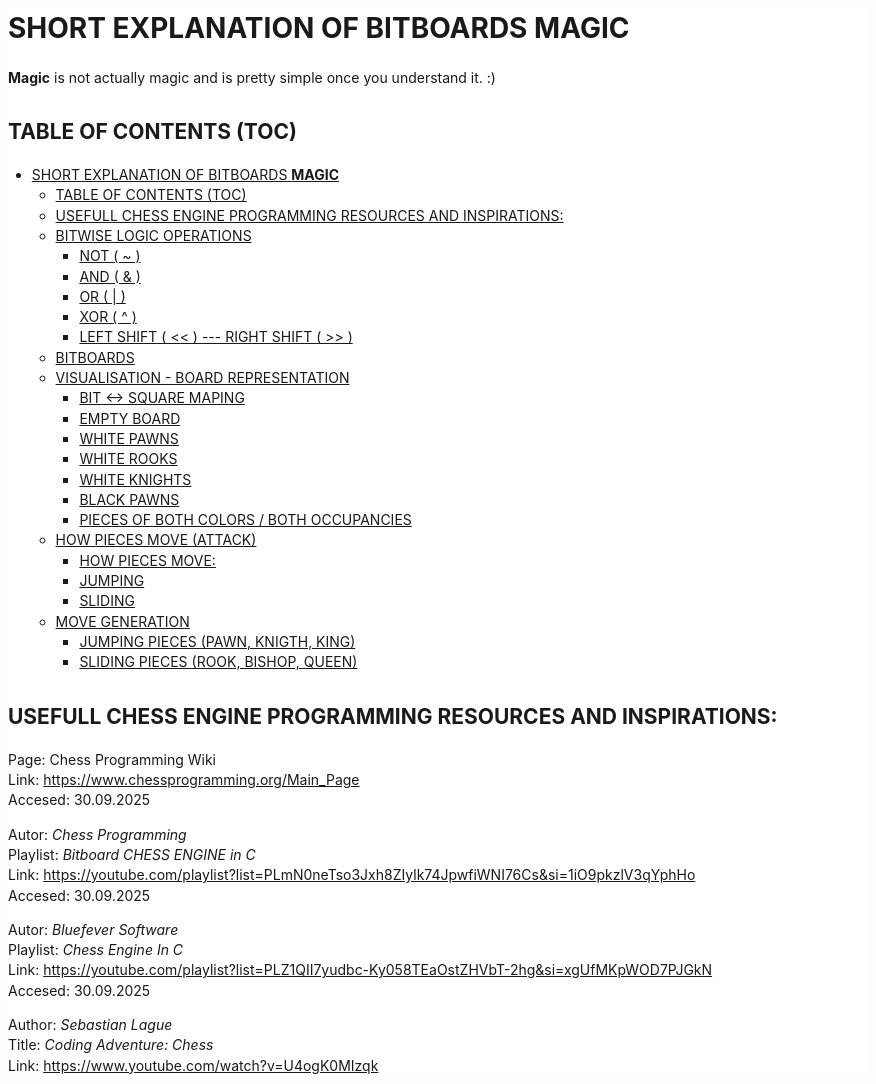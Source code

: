 # SHORT EXPLANATION OF BITBOARDS **MAGIC**

**Magic** is not actually magic and is pretty simple once you understand it. :)

## TABLE OF CONTENTS (TOC)
- [SHORT EXPLANATION OF BITBOARDS **MAGIC**](#short-explanation-of-bitboards-magic)
  - [TABLE OF CONTENTS (TOC)](#table-of-contents-toc)
  - [USEFULL CHESS ENGINE PROGRAMMING RESOURCES AND INSPIRATIONS:](#usefull-chess-engine-programming-resources-and-inspirations)
  - [BITWISE LOGIC OPERATIONS](#bitwise-logic-operations)
      - [NOT ( ~ )](#not---)
      - [AND ( \& )](#and---)
      - [OR ( | )](#or---)
      - [XOR ( ^ )](#xor---)
      - [LEFT SHIFT ( \<\< ) --- RIGHT SHIFT ( \>\> )](#left-shift--------right-shift---)
  - [BITBOARDS](#bitboards)
  - [VISUALISATION - BOARD REPRESENTATION](#visualisation---board-representation)
      - [BIT \<-\> SQUARE MAPING](#bit---square-maping)
      - [EMPTY BOARD](#empty-board)
      - [WHITE PAWNS](#white-pawns)
      - [WHITE ROOKS](#white-rooks)
      - [WHITE KNIGHTS](#white-knights)
      - [BLACK PAWNS](#black-pawns)
      - [PIECES OF BOTH COLORS / BOTH OCCUPANCIES](#pieces-of-both-colors--both-occupancies)
  - [HOW PIECES MOVE (ATTACK)](#how-pieces-move-attack)
      - [HOW PIECES MOVE:](#how-pieces-move)
      - [JUMPING](#jumping)
      - [SLIDING](#sliding)
  - [MOVE GENERATION](#move-generation)
    - [JUMPING PIECES (PAWN, KNIGTH, KING)](#jumping-pieces-pawn-knigth-king)
    - [SLIDING PIECES (ROOK, BISHOP, QUEEN)](#sliding-pieces-rook-bishop-queen)

## USEFULL CHESS ENGINE PROGRAMMING RESOURCES AND INSPIRATIONS:

Page: Chess Programming Wiki <br>
Link: https://www.chessprogramming.org/Main_Page <br>
Accesed: 30.09.2025 <br>

Autor: *Chess Programming* <br>
Playlist: *Bitboard CHESS ENGINE in C* <br>
Link: https://youtube.com/playlist?list=PLmN0neTso3Jxh8ZIylk74JpwfiWNI76Cs&si=1iO9pkzlV3qYphHo <br>
Accesed: 30.09.2025 <br>

Autor: *Bluefever Software* <br>
Playlist: *Chess Engine In C* <br>
Link: https://youtube.com/playlist?list=PLZ1QII7yudbc-Ky058TEaOstZHVbT-2hg&si=xgUfMKpWOD7PJGkN <br>
Accesed: 30.09.2025 <br>

Author: *Sebastian Lague* <br>
Title: *Coding Adventure: Chess* <br>
Link: https://www.youtube.com/watch?v=U4ogK0MIzqk <br>

